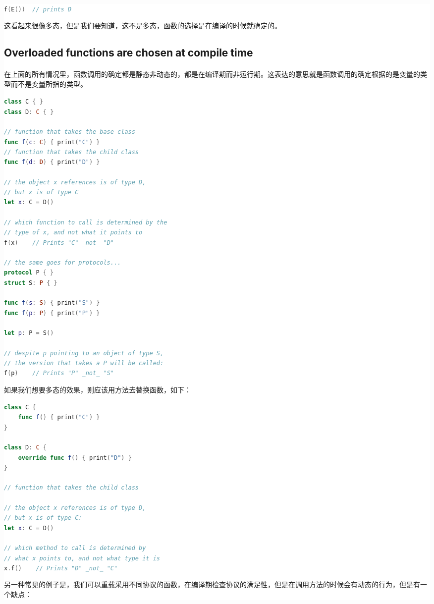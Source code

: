 ```swift
f(E())  // prints D
```
这看起来很像多态，但是我们要知道，这不是多态，函数的选择是在编译的时候就确定的。

## Overloaded functions are chosen at compile time

在上面的所有情况里，函数调用的确定都是静态非动态的，都是在编译期而非运行期。这表达的意思就是函数调用的确定根据的是变量的类型而不是变量所指的类型。
```swift
class C { }
class D: C { }
 
// function that takes the base class
func f(c: C) { print("C") }
// function that takes the child class
func f(d: D) { print("D") }
 
// the object x references is of type D,
// but x is of type C
let x: C = D()
 
// which function to call is determined by the
// type of x, and not what it points to
f(x)    // Prints "C" _not_ "D"
 
// the same goes for protocols...
protocol P { }
struct S: P { }
 
func f(s: S) { print("S") }
func f(p: P) { print("P") }
 
let p: P = S()
 
// despite p pointing to an object of type S,
// the version that takes a P will be called:
f(p)    // Prints "P" _not_ "S"
```
如果我们想要多态的效果，则应该用方法去替换函数，如下：
```swift
class C {
    func f() { print("C") }
}
 
class D: C {
    override func f() { print("D") }
}
 
// function that takes the child class
 
// the object x references is of type D,
// but x is of type C:
let x: C = D()
 
// which method to call is determined by 
// what x points to, and not what type it is
x.f()    // Prints "D" _not_ "C"
```
另一种常见的例子是，我们可以重载采用不同协议的函数，在编译期检查协议的满足性，但是在调用方法的时候会有动态的行为，但是有一个缺点：
